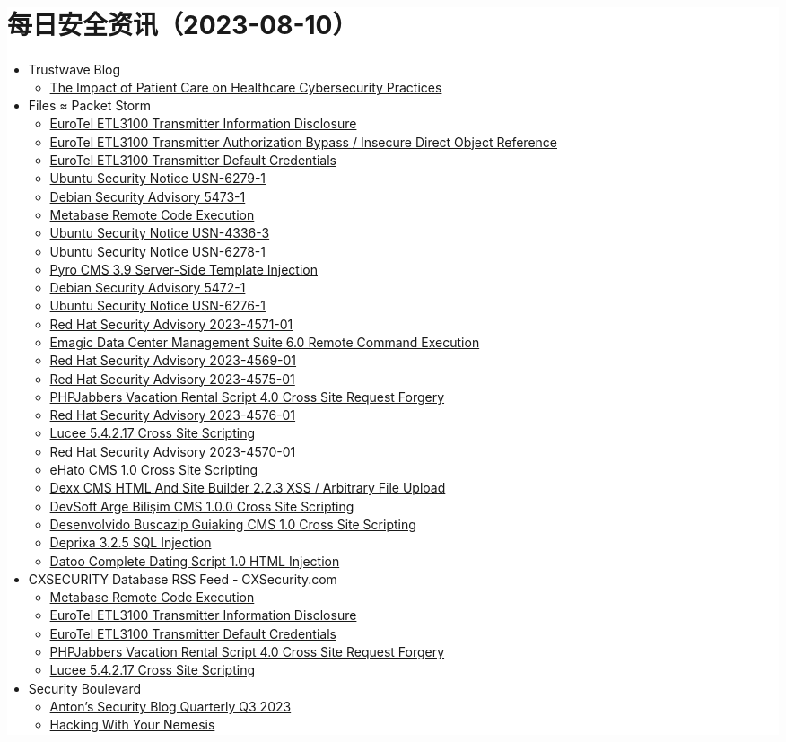# 每日安全资讯（2023-08-10）

- Trustwave Blog
  - [The Impact of Patient Care on Healthcare Cybersecurity Practices](https://www.trustwave.com/en-us/resources/blogs/trustwave-blog/the-impact-of-patient-care-on-healthcare-cybersecurity-practices/)
- Files ≈ Packet Storm
  - [EuroTel ETL3100 Transmitter Information Disclosure](https://packetstormsecurity.com/files/174096/ZSL-2023-5784.txt)
  - [EuroTel ETL3100 Transmitter Authorization Bypass / Insecure Direct Object Reference](https://packetstormsecurity.com/files/174095/ZSL-2023-5783.txt)
  - [EuroTel ETL3100 Transmitter Default Credentials](https://packetstormsecurity.com/files/174094/ZSL-2023-5782.txt)
  - [Ubuntu Security Notice USN-6279-1](https://packetstormsecurity.com/files/174093/USN-6279-1.txt)
  - [Debian Security Advisory 5473-1](https://packetstormsecurity.com/files/174092/dsa-5473-1.txt)
  - [Metabase Remote Code Execution](https://packetstormsecurity.com/files/174091/metabase_setup_token_rce.rb.txt)
  - [Ubuntu Security Notice USN-4336-3](https://packetstormsecurity.com/files/174090/USN-4336-3.txt)
  - [Ubuntu Security Notice USN-6278-1](https://packetstormsecurity.com/files/174089/USN-6278-1.txt)
  - [Pyro CMS 3.9 Server-Side Template Injection](https://packetstormsecurity.com/files/174088/pyrocms39-ssti.txt)
  - [Debian Security Advisory 5472-1](https://packetstormsecurity.com/files/174087/dsa-5472-1.txt)
  - [Ubuntu Security Notice USN-6276-1](https://packetstormsecurity.com/files/174086/USN-6276-1.txt)
  - [Red Hat Security Advisory 2023-4571-01](https://packetstormsecurity.com/files/174085/RHSA-2023-4571-01.txt)
  - [Emagic Data Center Management Suite 6.0 Remote Command Execution](https://packetstormsecurity.com/files/174084/emagicdcms60-exec.txt)
  - [Red Hat Security Advisory 2023-4569-01](https://packetstormsecurity.com/files/174083/RHSA-2023-4569-01.txt)
  - [Red Hat Security Advisory 2023-4575-01](https://packetstormsecurity.com/files/174082/RHSA-2023-4575-01.txt)
  - [PHPJabbers Vacation Rental Script 4.0 Cross Site Request Forgery](https://packetstormsecurity.com/files/174081/phpjabbersvrs40-xsrf.txt)
  - [Red Hat Security Advisory 2023-4576-01](https://packetstormsecurity.com/files/174080/RHSA-2023-4576-01.txt)
  - [Lucee 5.4.2.17 Cross Site Scripting](https://packetstormsecurity.com/files/174079/lucee54217-xss.txt)
  - [Red Hat Security Advisory 2023-4570-01](https://packetstormsecurity.com/files/174078/RHSA-2023-4570-01.txt)
  - [eHato CMS 1.0 Cross Site Scripting](https://packetstormsecurity.com/files/174077/ehatocms10-xss.txt)
  - [Dexx CMS HTML And Site Builder 2.2.3 XSS / Arbitrary File Upload](https://packetstormsecurity.com/files/174076/dexxcmshsb223-upload.txt)
  - [DevSoft Arge Bilişim CMS 1.0.0 Cross Site Scripting](https://packetstormsecurity.com/files/174075/dabcms100-xss.txt)
  - [Desenvolvido Buscazip Guiaking CMS 1.0 Cross Site Scripting](https://packetstormsecurity.com/files/174074/dbgcms10-xss.txt)
  - [Deprixa 3.2.5 SQL Injection](https://packetstormsecurity.com/files/174073/deprixa325-sql.txt)
  - [Datoo Complete Dating Script 1.0 HTML Injection](https://packetstormsecurity.com/files/174072/datoocds10-htmlinject.txt)
- CXSECURITY Database RSS Feed - CXSecurity.com
  - [Metabase Remote Code Execution](https://cxsecurity.com/issue/WLB-2023080041)
  - [EuroTel ETL3100 Transmitter Information Disclosure](https://cxsecurity.com/issue/WLB-2023080040)
  - [EuroTel ETL3100 Transmitter Default Credentials](https://cxsecurity.com/issue/WLB-2023080039)
  - [PHPJabbers Vacation Rental Script 4.0 Cross Site Request Forgery](https://cxsecurity.com/issue/WLB-2023080038)
  - [Lucee 5.4.2.17 Cross Site Scripting](https://cxsecurity.com/issue/WLB-2023080037)
- Security Boulevard
  - [Anton’s Security Blog Quarterly Q3 2023](https://securityboulevard.com/2023/08/antons-security-blog-quarterly-q3-2023/)
  - [Hacking With Your Nemesis](https://securityboulevard.com/2023/08/hacking-with-your-nemesis/)